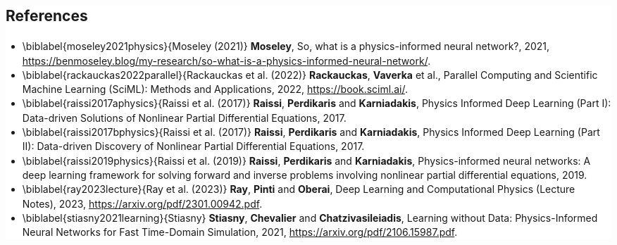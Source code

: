 ## References
- \biblabel{moseley2021physics}{Moseley (2021)} **Moseley**, So, what is a physics-informed neural network?, 2021, <https://benmoseley.blog/my-research/so-what-is-a-physics-informed-neural-network/>.
- \biblabel{rackauckas2022parallel}{Rackauckas et al. (2022)} **Rackauckas**, **Vaverka** et al., Parallel Computing and Scientific Machine Learning (SciML): Methods and Applications, 2022, <https://book.sciml.ai/>.
- \biblabel{raissi2017aphysics}{Raissi et al. (2017)} **Raissi**, **Perdikaris** and **Karniadakis**, Physics Informed Deep Learning (Part I): Data-driven Solutions of Nonlinear Partial Differential Equations, 2017.
- \biblabel{raissi2017bphysics}{Raissi et al. (2017)} **Raissi**, **Perdikaris** and **Karniadakis**, Physics Informed Deep Learning (Part II): Data-driven Discovery of Nonlinear Partial Differential Equations, 2017.
- \biblabel{raissi2019physics}{Raissi et al. (2019)} **Raissi**, **Perdikaris** and **Karniadakis**, Physics-informed neural networks: A deep learning framework for solving forward and inverse problems involving nonlinear partial differential equations, 2019.
- \biblabel{ray2023lecture}{Ray et al. (2023)} **Ray**, **Pinti** and **Oberai**, Deep Learning and Computational Physics (Lecture Notes), 2023, <https://arxiv.org/pdf/2301.00942.pdf>.
- \biblabel{stiasny2021learning}{Stiasny} **Stiasny**, **Chevalier** and **Chatzivasileiadis**, Learning without Data: Physics-Informed Neural Networks for Fast Time-Domain Simulation, 2021, <https://arxiv.org/pdf/2106.15987.pdf>.
